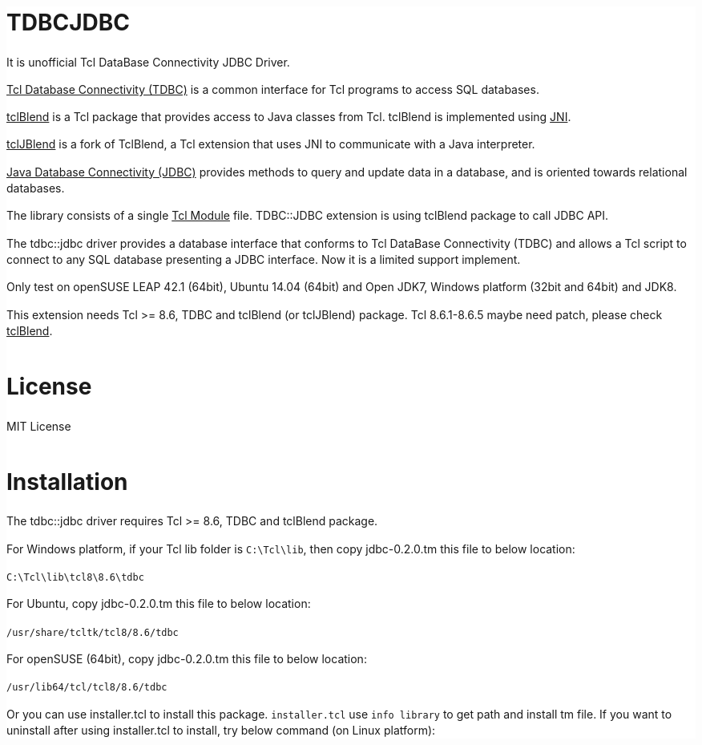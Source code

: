 TDBCJDBC
=====

It is unofficial Tcl DataBase Connectivity JDBC Driver.

[Tcl Database Connectivity (TDBC)](http://www.tcl.tk/man/tcl8.6/TdbcCmd/tdbc.htm)
is a common interface for Tcl programs to access SQL databases.

[tclBlend](http://tcljava.sourceforge.net/docs/website/index.html) is a Tcl package
that provides access to Java classes from Tcl. tclBlend is implemented using 
[JNI](https://en.wikipedia.org/wiki/Java_Native_Interface).

[tclJBlend](http://wiki.tcl.tk/47668) is a fork of TclBlend, a Tcl extension that
uses JNI to communicate with a Java interpreter.

[Java Database Connectivity (JDBC)](https://en.wikipedia.org/wiki/Java_Database_Connectivity) provides methods to query and update data in a database, and is oriented towards relational databases.

The library consists of a single [Tcl Module](http://tcl.tk/man/tcl8.6/TclCmd/tm.htm#M9) file.
TDBC::JDBC extension is using tclBlend package to call JDBC API.

The tdbc::jdbc driver provides a database interface that conforms to Tcl DataBase Connectivity (TDBC)
and allows a Tcl script to connect to any SQL database presenting a JDBC interface.
Now it is a limited support implement.

Only test on openSUSE LEAP 42.1 (64bit), Ubuntu 14.04 (64bit) and Open JDK7,
Windows platform (32bit and 64bit) and JDK8.

This extension needs Tcl >= 8.6, TDBC and tclBlend (or tclJBlend) package.
Tcl 8.6.1-8.6.5 maybe need patch, please
check [tclBlend](http://wiki.tcl.tk/1313).


License
=====

MIT License


Installation
=====

The tdbc::jdbc driver requires Tcl >= 8.6, TDBC and tclBlend package.

For Windows platform, if your Tcl lib folder is `C:\Tcl\lib`,
then copy jdbc-0.2.0.tm this file to below location:

    C:\Tcl\lib\tcl8\8.6\tdbc

For Ubuntu, copy jdbc-0.2.0.tm this file to below location:

    /usr/share/tcltk/tcl8/8.6/tdbc

For openSUSE (64bit), copy jdbc-0.2.0.tm this file to below location:

    /usr/lib64/tcl/tcl8/8.6/tdbc

Or you can use installer.tcl to install this package.
`installer.tcl` use `info library` to get path and install tm file.
If you want to uninstall after using installer.tcl to install,
try below command (on Linux platform):
